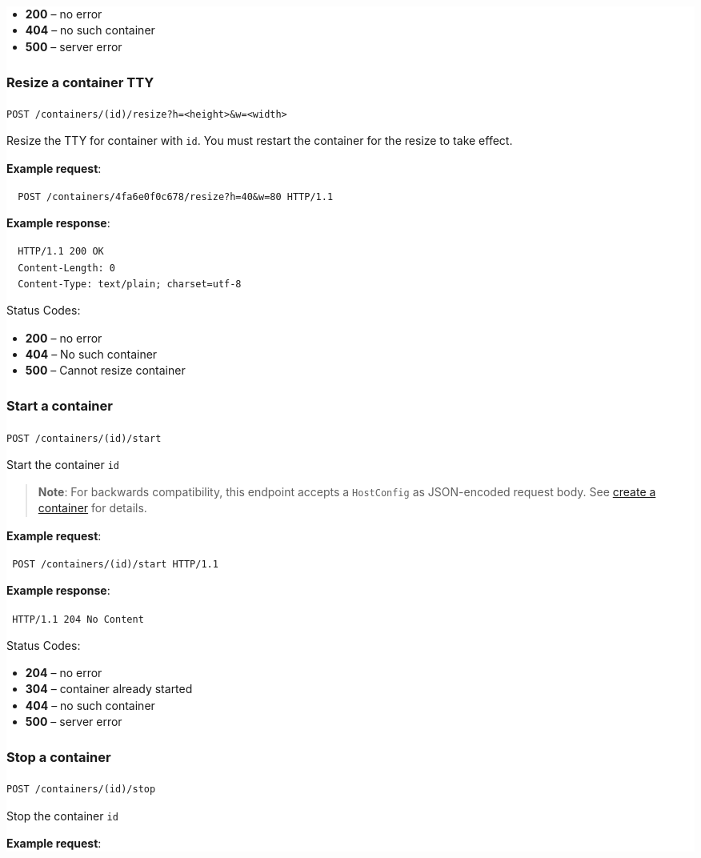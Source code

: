 -   **200** – no error
-   **404** – no such container
-   **500** – server error

### Resize a container TTY

`POST /containers/(id)/resize?h=<height>&w=<width>`

Resize the TTY for container with  `id`. You must restart the container for the resize to take effect.

**Example request**:

      POST /containers/4fa6e0f0c678/resize?h=40&w=80 HTTP/1.1

**Example response**:

      HTTP/1.1 200 OK
      Content-Length: 0
      Content-Type: text/plain; charset=utf-8

Status Codes:

-   **200** – no error
-   **404** – No such container
-   **500** – Cannot resize container

### Start a container

`POST /containers/(id)/start`

Start the container `id`

> **Note**:
> For backwards compatibility, this endpoint accepts a `HostConfig` as JSON-encoded request body.
> See [create a container](#create-a-container) for details.

**Example request**:

     POST /containers/(id)/start HTTP/1.1

**Example response**:

     HTTP/1.1 204 No Content

Status Codes:

-   **204** – no error
-   **304** – container already started
-   **404** – no such container
-   **500** – server error

### Stop a container

`POST /containers/(id)/stop`

Stop the container `id`

**Example request**:
